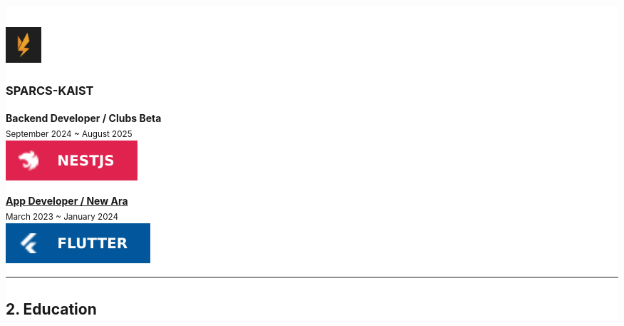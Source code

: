 <div class="row mb-3">
  <div class="col-auto">
    <img src="/assets/img/resume/sparcs.webp" alt="SPARCS-KAIST Logo" style="height:50px;width:50px;margin-top:30px;" />
  </div>
  <div class="col">
    <h3 id="SPARCS-KAIST"><b>SPARCS-KAIST</b></h3>
    <p>
      <b>Backend Developer / Clubs Beta</b>
      <br />
      <small>September 2024 ~ August 2025</small>
      <br />
      <span >
        <img src="/assets/img/resume/nestjs.svg" />
      </span>
    </p>
    <p>
      <b><a href="/posts/retrospective-new-ara/">App Developer / New Ara</a></b>
      <br />
      <small>March 2023 ~ January 2024</small>
      <br />
      <span >
        <img src="/assets/img/resume/flutter.svg" />
      </span>
    </p>
  </div>
</div>


---

## 2. Education
